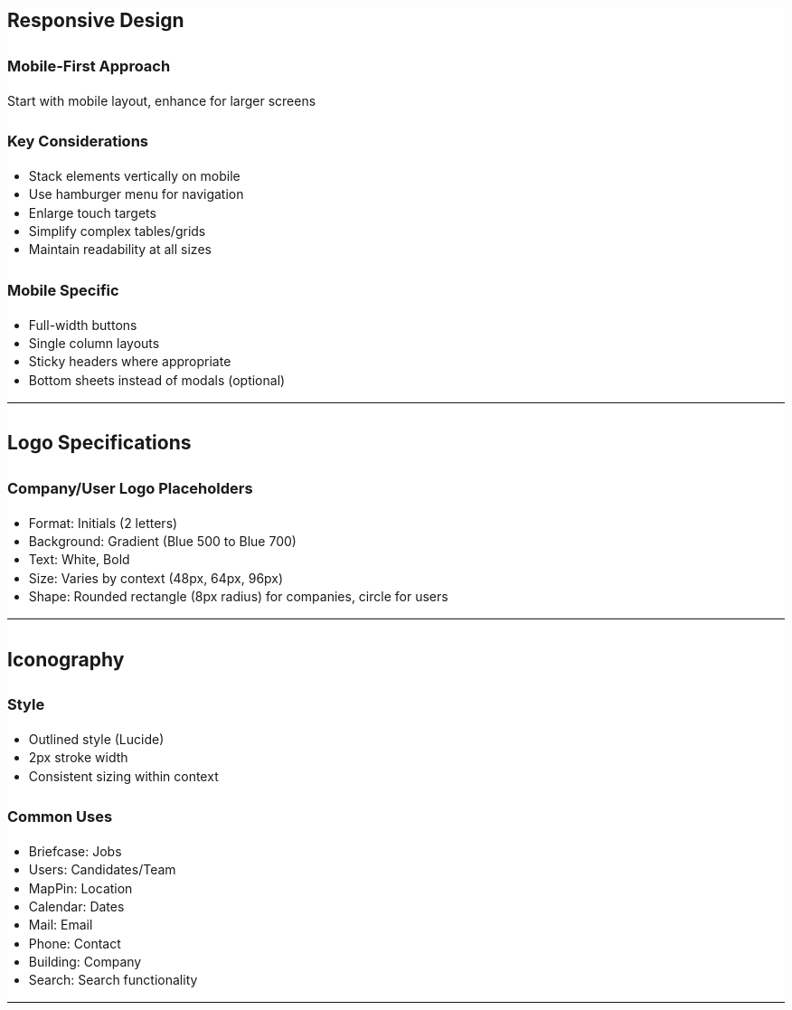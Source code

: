 
## Responsive Design

### Mobile-First Approach
Start with mobile layout, enhance for larger screens

### Key Considerations
- Stack elements vertically on mobile
- Use hamburger menu for navigation
- Enlarge touch targets
- Simplify complex tables/grids
- Maintain readability at all sizes

### Mobile Specific
- Full-width buttons
- Single column layouts
- Sticky headers where appropriate
- Bottom sheets instead of modals (optional)

---

## Logo Specifications

### Company/User Logo Placeholders
- Format: Initials (2 letters)
- Background: Gradient (Blue 500 to Blue 700)
- Text: White, Bold
- Size: Varies by context (48px, 64px, 96px)
- Shape: Rounded rectangle (8px radius) for companies, circle for users

---

## Iconography

### Style
- Outlined style (Lucide)
- 2px stroke width
- Consistent sizing within context

### Common Uses
- Briefcase: Jobs
- Users: Candidates/Team
- MapPin: Location
- Calendar: Dates
- Mail: Email
- Phone: Contact
- Building: Company
- Search: Search functionality

---